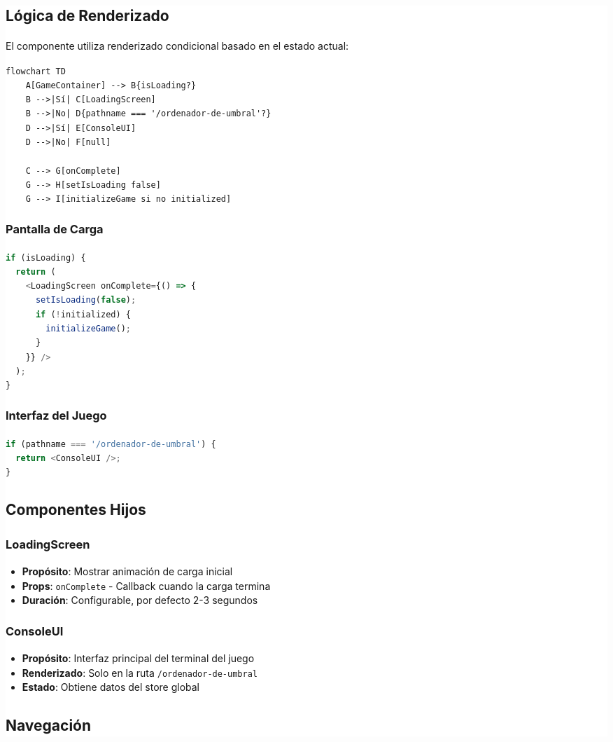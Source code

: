 ## Lógica de Renderizado

El componente utiliza renderizado condicional basado en el estado actual:

```mermaid
flowchart TD
    A[GameContainer] --> B{isLoading?}
    B -->|Sí| C[LoadingScreen]
    B -->|No| D{pathname === '/ordenador-de-umbral'?}
    D -->|Sí| E[ConsoleUI]
    D -->|No| F[null]
    
    C --> G[onComplete]
    G --> H[setIsLoading false]
    G --> I[initializeGame si no initialized]
```

### Pantalla de Carga
```typescript
if (isLoading) {
  return (
    <LoadingScreen onComplete={() => {
      setIsLoading(false);
      if (!initialized) {
        initializeGame();
      }
    }} />
  );
}
```

### Interfaz del Juego
```typescript
if (pathname === '/ordenador-de-umbral') {
  return <ConsoleUI />;
}
```

## Componentes Hijos

### LoadingScreen
- **Propósito**: Mostrar animación de carga inicial
- **Props**: `onComplete` - Callback cuando la carga termina
- **Duración**: Configurable, por defecto 2-3 segundos

### ConsoleUI
- **Propósito**: Interfaz principal del terminal del juego
- **Renderizado**: Solo en la ruta `/ordenador-de-umbral`
- **Estado**: Obtiene datos del store global

## Navegación
